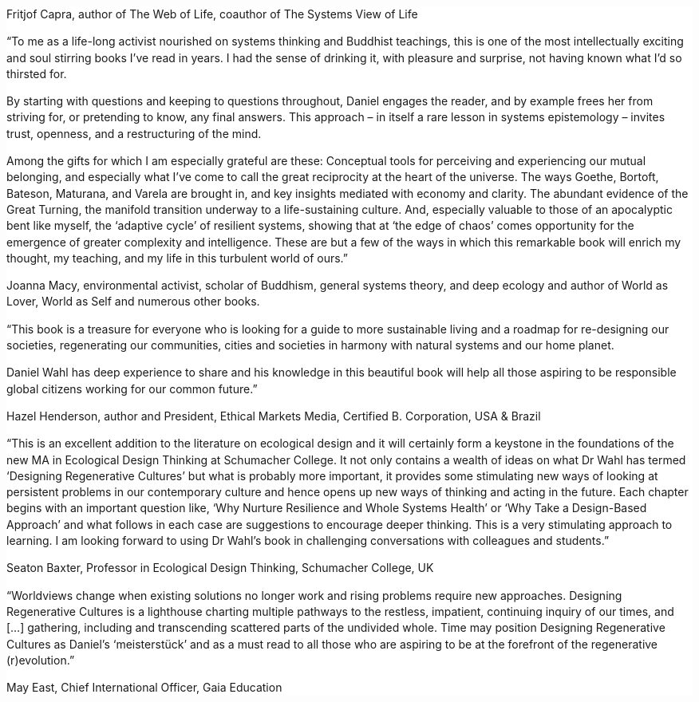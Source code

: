 Fritjof Capra, author of The Web of Life, coauthor of The Systems View of Life

“To me as a life-long activist nourished on systems thinking and Buddhist teachings, this is one of the most intellectually exciting and soul stirring books I’ve read in years. I had the sense of drinking it, with pleasure and surprise, not having known what I’d so thirsted for.

By starting with questions and keeping to questions throughout, Daniel engages the reader, and by example frees her from striving for, or pretending to know, any final answers. This approach – in itself a rare lesson in systems epistemology – invites trust, openness, and a restructuring of the mind.

Among the gifts for which I am especially grateful are these: Conceptual tools for perceiving and experiencing our mutual belonging, and especially what I’ve come to call the great reciprocity at the heart of the universe. The ways Goethe, Bortoft, Bateson, Maturana, and Varela are brought in, and key insights mediated with economy and clarity. The abundant evidence of the Great Turning, the manifold transition underway to a life-sustaining culture. And, especially valuable to those of an apocalyptic bent like myself, the ‘adaptive cycle’ of resilient systems, showing that at ‘the edge of chaos’ comes opportunity for the emergence of greater complexity and intelligence. These are but a few of the ways in which this remarkable book will enrich my thought, my teaching, and my life in this turbulent world of ours.”

Joanna Macy, environmental activist, scholar of Buddhism, general systems theory, and deep ecology and author of World as Lover, World as Self and numerous other books.

“This book is a treasure for everyone who is looking for a guide to more sustainable living and a roadmap for re-designing our societies, regenerating our communities, cities and societies in harmony with natural systems and our home planet.

Daniel Wahl has deep experience to share and his knowledge in this beautiful book will help all those aspiring to be responsible global citizens working for our common future.”

Hazel Henderson, author and President, Ethical Markets Media, Certified B. Corporation, USA & Brazil

“This is an excellent addition to the literature on ecological design and it will certainly form a keystone in the foundations of the new MA in Ecological Design Thinking at Schumacher College. It not only contains a wealth of ideas on what Dr Wahl has termed ‘Designing Regenerative Cultures’ but what is probably more important, it provides some stimulating new ways of looking at persistent problems in our contemporary culture and hence opens up new ways of thinking and acting in the future. Each chapter begins with an important question like, ‘Why Nurture Resilience and Whole Systems Health’ or ‘Why Take a Design-Based Approach’ and what follows in each case are suggestions to encourage deeper thinking. This is a very stimulating approach to learning. I am looking forward to using Dr Wahl’s book in challenging conversations with colleagues and students.”

Seaton Baxter, Professor in Ecological Design Thinking, Schumacher College, UK

“Worldviews change when existing solutions no longer work and rising problems require new approaches. Designing Regenerative Cultures is a lighthouse charting multiple pathways to the restless, impatient, continuing inquiry of our times, and […] gathering, including and transcending scattered parts of the undivided whole. Time may position Designing Regenerative Cultures as Daniel’s ‘meisterstück’ and as a must read to all those who are aspiring to be at the forefront of the regenerative (r)evolution.”

May East, Chief International Officer, Gaia Education
